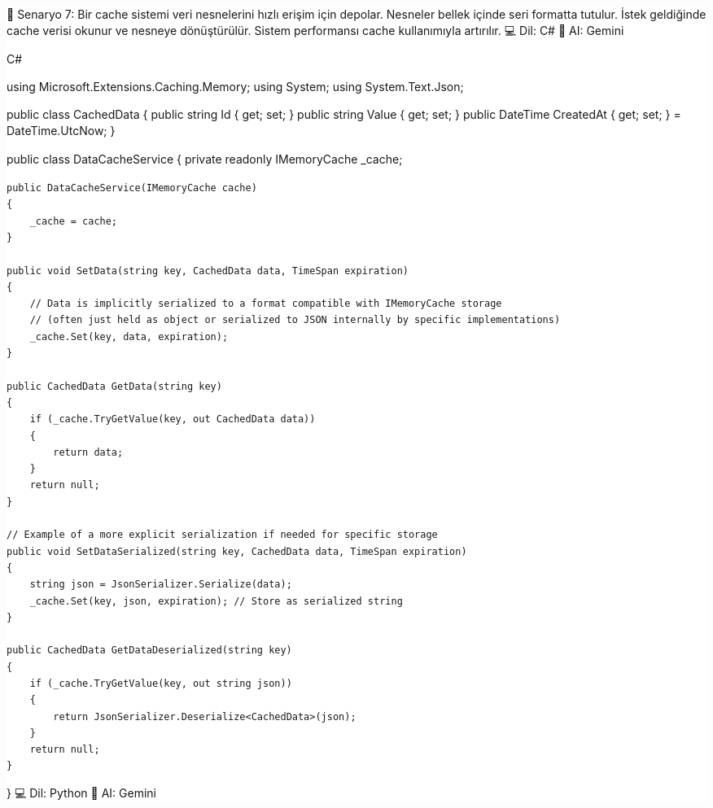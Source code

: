 🧪 Senaryo 7: Bir cache sistemi veri nesnelerini hızlı erişim için depolar. Nesneler bellek içinde seri formatta tutulur. İstek geldiğinde cache verisi okunur ve nesneye dönüştürülür. Sistem performansı cache kullanımıyla artırılır.
💻 Dil: C#
🤖 AI: Gemini

C#

using Microsoft.Extensions.Caching.Memory;
using System;
using System.Text.Json;

public class CachedData
{
    public string Id { get; set; }
    public string Value { get; set; }
    public DateTime CreatedAt { get; set; } = DateTime.UtcNow;
}

public class DataCacheService
{
    private readonly IMemoryCache _cache;

    public DataCacheService(IMemoryCache cache)
    {
        _cache = cache;
    }

    public void SetData(string key, CachedData data, TimeSpan expiration)
    {
        // Data is implicitly serialized to a format compatible with IMemoryCache storage
        // (often just held as object or serialized to JSON internally by specific implementations)
        _cache.Set(key, data, expiration);
    }

    public CachedData GetData(string key)
    {
        if (_cache.TryGetValue(key, out CachedData data))
        {
            return data;
        }
        return null;
    }

    // Example of a more explicit serialization if needed for specific storage
    public void SetDataSerialized(string key, CachedData data, TimeSpan expiration)
    {
        string json = JsonSerializer.Serialize(data);
        _cache.Set(key, json, expiration); // Store as serialized string
    }

    public CachedData GetDataDeserialized(string key)
    {
        if (_cache.TryGetValue(key, out string json))
        {
            return JsonSerializer.Deserialize<CachedData>(json);
        }
        return null;
    }
}
💻 Dil: Python
🤖 AI: Gemini
